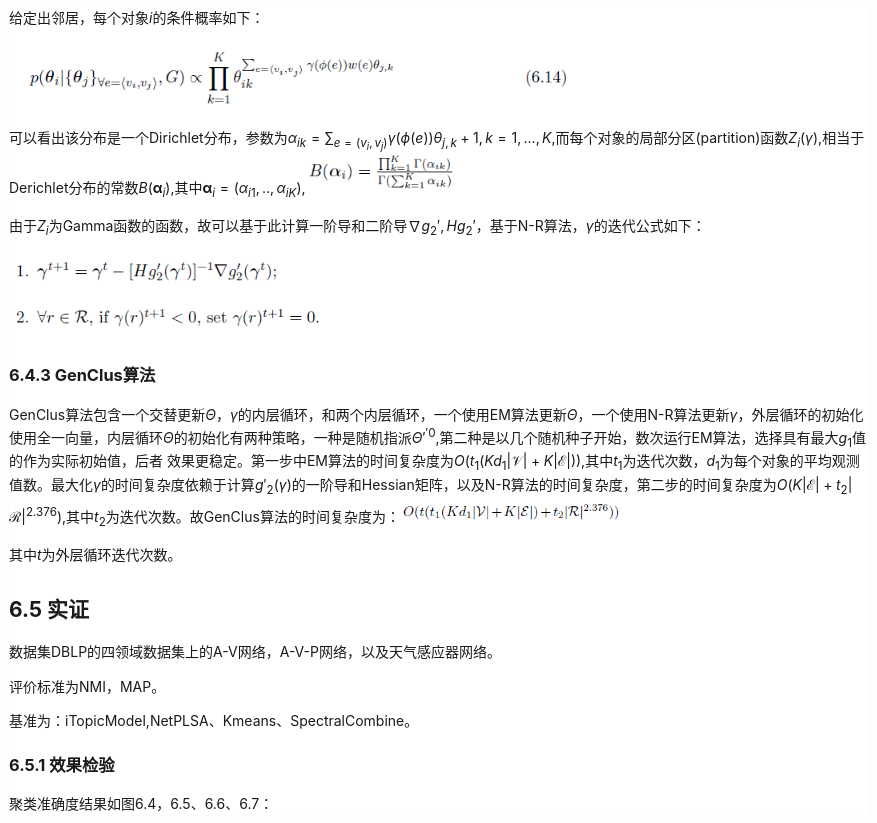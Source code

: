 给定出邻居，每个对象$i$的条件概率如下：

<img src="image-20201125180823609.png" alt="image-20201125180823609" style="zoom:80%;" />

可以看出该分布是一个Dirichlet分布，参数为$\alpha_{ik}=\sum_{e=(v_i,v_j)}\gamma(\phi(e))\theta_{j,k}+1,k=1,...,K$,而每个对象的局部分区(partition)函数$Z_i(\gamma)$,相当于Derichlet分布的常数$B(\boldsymbol{\alpha}_i)$,其中$\boldsymbol{\alpha}_i=(\alpha_{i1},..,\alpha_{iK})$,<img src="image-20201125181403738.png" alt="image-20201125181403738" style="zoom:80%;" />

由于$Z_i$为Gamma函数的函数，故可以基于此计算一阶导和二阶导$\nabla g_2',Hg_2'$，基于N-R算法，$\gamma$的迭代公式如下：

<img src="image-20201125181708303.png" alt="image-20201125181708303" style="zoom:80%;" />

### 6.4.3 GenClus算法

GenClus算法包含一个交替更新$\Theta，\gamma$的内层循环，和两个内层循环，一个使用EM算法更新$\Theta$，一个使用N-R算法更新$\gamma$，外层循环的初始化使用全一向量，内层循环$\Theta$的初始化有两种策略，一种是随机指派$\Theta'^{'0}$,第二种是以几个随机种子开始，数次运行EM算法，选择具有最大$g_1$值的作为实际初始值，后者 效果更稳定。第一步中EM算法的时间复杂度为$O(t_1(Kd_1|\mathcal{V}|+K|\mathcal{E}|))$,其中$t_1$为迭代次数，$d_1$为每个对象的平均观测值数。最大化$\gamma$的时间复杂度依赖于计算$g'_2(\gamma)$的一阶导和Hessian矩阵，以及N-R算法的时间复杂度，第二步的时间复杂度为$O(K|\mathcal{E}|+t_2|\mathcal{R}|^{2.376})$,其中$t_2$为迭代次数。故GenClus算法的时间复杂度为：<img src="image-20201125184523451.png" alt="image-20201125184523451" style="zoom:67%;" />

其中$t$为外层循环迭代次数。

## 6.5 实证

数据集DBLP的四领域数据集上的A-V网络，A-V-P网络，以及天气感应器网络。

评价标准为NMI，MAP。

基准为：iTopicModel,NetPLSA、Kmeans、SpectralCombine。

### 6.5.1 效果检验

聚类准确度结果如图6.4，6.5、6.6、6.7：
